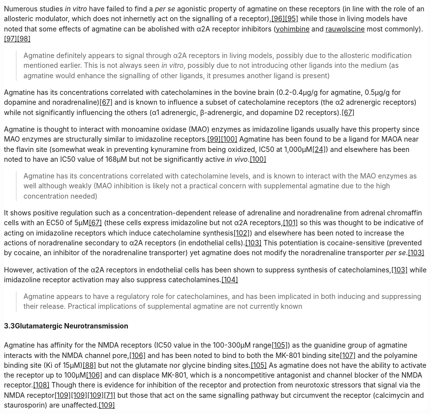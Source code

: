 
Numerous studies *in vitro* have failed to find a *per se* agonistic property of agmatine on these receptors (in line with the role of an allosteric modulator, which does not inhernetly act on the signalling of a receptor),[[96]](#ref96)[[95]](#ref95) while those in living models have noted that some effects of agmatine can be abolished with α2A receptor inhibitors ([yohimbine](/supplements/yohimbine/) and [rauwolscine](/supplements/rauwolscine/) most commonly).[[97]](#ref97)[[98]](#ref98)



> Agmatine definitely appears to signal through α2A receptors in living models, possibly due to the allosteric modification mentioned earlier. This is not always seen *in vitro*, possibly due to not introducing other ligands into the medium (as agmatine would enhance the signalling of other ligands, it presumes another ligand is present)


Agmatine has its concentrations correlated with catecholamines in the bovine brain (0.2-0.4µg/g for agmatine, 0.5µg/g for dopamine and noradrenaline)[[67]](#ref67) and is known to influence a subset of catecholamine receptors (the α2 adrenergic receptors) while not significantly influencing the others (α1 adrenergic, β-adrenergic, and dopamine D2 receptors).[[67]](#ref67)


Agmatine is thought to interact with monoamine oxidase (MAO) enzymes as imidazoline ligands usually have this property since MAO enzymes are structurally similar to imidazoline receptors.[[99]](#ref99)[[100]](#ref100) Agmatine has been found to be a ligand for MAOA near the flavin site (somewhat weak in preventing kynuramine from being oxidized, IC50 at 1,000µM[[24]](#ref24)) and elsewhere has been noted to have an IC50 value of 168µM but not be significantly active *in vivo*.[[100]](#ref100)



> Agmatine has its concentrations correlated with catecholamine levels, and is known to interact with the MAO enzymes as well although weakly (MAO inhibition is likely not a practical concern with supplemental agmatine due to the high concentration needed)


It shows positive regulation such as a concentration-dependent release of adrenaline and noradrenaline from adrenal chromaffin cells with an EC50 of 5µM[[67]](#ref67) (these cells express imidazoline but not α2A receptors,[[101]](#ref101) so this was thought to be indicative of acting on imidazoline receptors which induce catecholamine synthesis[[102]](#ref102)) and elsewhere has been noted to increase the actions of noradrenaline secondary to α2A receptors (in endothelial cells).[[103]](#ref103) This potentiation is cocaine-sensitive (prevented by cocaine, an inhibitor of the noradrenaline transporter) yet agmatine does not modify the noradrenaline transporter *per se*.[[103]](#ref103)


However, activation of the α2A receptors in endothelial cells has been shown to suppress synthesis of catecholamines,[[103]](#ref103) while imidazoline receptor activation may also suppress catecholamines.[[104]](#ref104)



> Agmatine appears to have a regulatory role for catecholamines, and has been implicated in both inducing and suppressing their release. Practical implications of supplemental agmatine are not currently known


#### 3.3Glutamatergic Neurotransmission


Agmatine has affinity for the NMDA receptors (IC50 value in the 100-300μM range[[105]](#ref105)) as the guanidine group of agmatine interacts with the NMDA channel pore,[[106]](#ref106) and has been noted to bind to both the MK-801 binding site[[107]](#ref107) and the polyamine binding site (Ki of 15μM)[[88]](#ref88) but not the glutamate nor glycine binding sites.[[105]](#ref105) As agmatine does not have the ability to activate the receptor up to 100μM[[106]](#ref106) and can displace MK-801, which is a noncompetitive antagonist and channel blocker of the NMDA receptor.[[108]](#ref108) Though there is evidence for inhibition of the receptor and protection from neurotoxic stressors that signal via the NMDA receptor[[109]](#ref109)[[109]](#ref109)[[109]](#ref109)[[71]](#ref71) but those that act on the same signalling pathway but circumvent the receptor (calcimycin and staurosporin) are unaffected.[[109]](#ref109)
